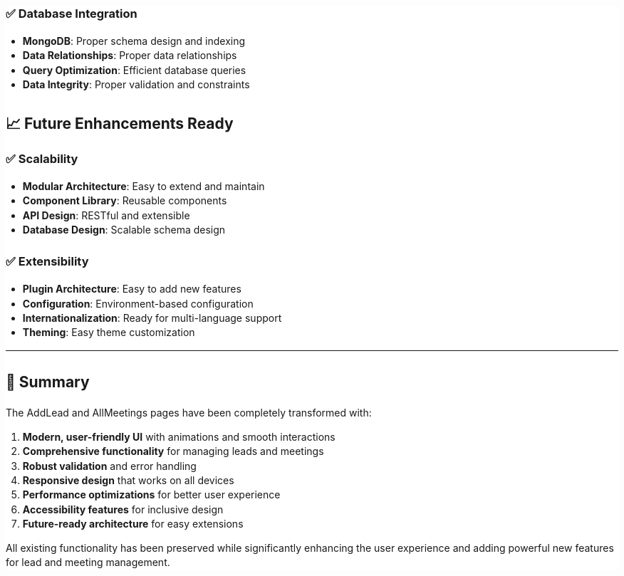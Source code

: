 ### ✅ **Database Integration**
- **MongoDB**: Proper schema design and indexing
- **Data Relationships**: Proper data relationships
- **Query Optimization**: Efficient database queries
- **Data Integrity**: Proper validation and constraints

## 📈 **Future Enhancements Ready**

### ✅ **Scalability**
- **Modular Architecture**: Easy to extend and maintain
- **Component Library**: Reusable components
- **API Design**: RESTful and extensible
- **Database Design**: Scalable schema design

### ✅ **Extensibility**
- **Plugin Architecture**: Easy to add new features
- **Configuration**: Environment-based configuration
- **Internationalization**: Ready for multi-language support
- **Theming**: Easy theme customization

---

## 🎯 **Summary**

The AddLead and AllMeetings pages have been completely transformed with:

1. **Modern, user-friendly UI** with animations and smooth interactions
2. **Comprehensive functionality** for managing leads and meetings
3. **Robust validation** and error handling
4. **Responsive design** that works on all devices
5. **Performance optimizations** for better user experience
6. **Accessibility features** for inclusive design
7. **Future-ready architecture** for easy extensions

All existing functionality has been preserved while significantly enhancing the user experience and adding powerful new features for lead and meeting management.

